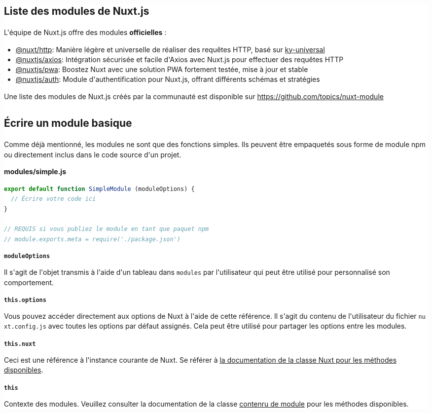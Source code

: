 ## Liste des modules de Nuxt.js

L'équipe de Nuxt.js offre des modules **officielles** :
- [@nuxt/http](https://http.nuxtjs.org): Manière légère et universelle de réaliser des requêtes HTTP, basé sur [ky-universal](https://github.com/sindresorhus/ky-universal)
- [@nuxtjs/axios](https://axios.nuxtjs.org): Intégration sécurisée et facile d'Axios avec Nuxt.js pour effectuer des requêtes HTTP
- [@nuxtjs/pwa](https://pwa.nuxtjs.org): Boostez Nuxt avec une solution PWA fortement testée, mise à jour et stable
- [@nuxtjs/auth](https://auth.nuxtjs.org): Module d'authentification pour Nuxt.js, offrant différents schémas et stratégies

Une liste des modules de Nuxt.js créés par la communauté est disponible sur https://github.com/topics/nuxt-module

## Écrire un module basique

Comme déjà mentionné, les modules ne sont que des fonctions simples. Ils peuvent être empaquetés sous forme de module npm 
ou directement inclus dans le code source d'un projet.

**modules/simple.js**

```js
export default function SimpleModule (moduleOptions) {
  // Écrire votre code ici
}

// REQUIS si vous publiez le module en tant que paquet npm
// module.exports.meta = require('./package.json')
```

**`moduleOptions`**

Il s'agit de l'objet transmis à l'aide d'un tableau dans `modules` par l'utilisateur qui peut être utilisé pour 
personnalisé son comportement. 

**`this.options`**

Vous pouvez accéder directement aux options de Nuxt à l'aide de cette référence. Il s'agit du contenu de l'utilisateur 
du fichier `nuxt.config.js` avec toutes les options par défaut assignés. Cela peut être utilisé pour partager les
options entre les modules.

**`this.nuxt`**

Ceci est une référence à l'instance courante de Nuxt. Se référer à 
[la documentation de la classe Nuxt pour les méthodes disponibles](/api/internals-nuxt).

**`this`**

Contexte des modules. Veuillez consulter la documentation de la classe 
[contenru de module](/api/internals-module-container) pour les méthodes disponibles.

